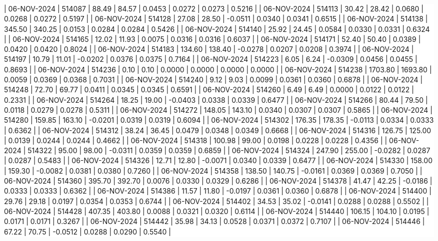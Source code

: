 | 06-NOV-2024 | 514087 | 88.49 | 84.57 | 0.0453 | 0.0272 | 0.0273 | 0.5216 |
| 06-NOV-2024 | 514113 | 30.42 | 28.42 | 0.0680 | 0.0268 | 0.0272 | 0.5197 |
| 06-NOV-2024 | 514128 | 27.08 | 28.50 | -0.0511 | 0.0340 | 0.0341 | 0.6515 |
| 06-NOV-2024 | 514138 | 345.50 | 340.25 | 0.0153 | 0.0284 | 0.0284 | 0.5426 |
| 06-NOV-2024 | 514140 | 25.92 | 24.45 | 0.0584 | 0.0330 | 0.0331 | 0.6324 |
| 06-NOV-2024 | 514165 | 12.02 | 11.93 | 0.0075 | 0.0316 | 0.0316 | 0.6037 |
| 06-NOV-2024 | 514171 | 52.40 | 50.40 | 0.0389 | 0.0420 | 0.0420 | 0.8024 |
| 06-NOV-2024 | 514183 | 134.60 | 138.40 | -0.0278 | 0.0207 | 0.0208 | 0.3974 |
| 06-NOV-2024 | 514197 | 10.79 | 11.01 | -0.0202 | 0.0376 | 0.0375 | 0.7164 |
| 06-NOV-2024 | 514223 | 6.05 | 6.24 | -0.0309 | 0.0456 | 0.0455 | 0.8693 |
| 06-NOV-2024 | 514236 | 0.10 | 0.10 | 0.0000 | 0.0000 | 0.0000 | 0.0000 |
| 06-NOV-2024 | 514238 | 1703.80 | 1693.80 | 0.0059 | 0.0369 | 0.0368 | 0.7031 |
| 06-NOV-2024 | 514240 | 9.12 | 9.03 | 0.0099 | 0.0361 | 0.0360 | 0.6878 |
| 06-NOV-2024 | 514248 | 72.70 | 69.77 | 0.0411 | 0.0345 | 0.0345 | 0.6591 |
| 06-NOV-2024 | 514260 | 6.49 | 6.49 | 0.0000 | 0.0122 | 0.0122 | 0.2331 |
| 06-NOV-2024 | 514264 | 18.25 | 19.00 | -0.0403 | 0.0338 | 0.0339 | 0.6477 |
| 06-NOV-2024 | 514266 | 80.44 | 79.50 | 0.0118 | 0.0279 | 0.0278 | 0.5311 |
| 06-NOV-2024 | 514272 | 148.05 | 143.10 | 0.0340 | 0.0307 | 0.0307 | 0.5865 |
| 06-NOV-2024 | 514280 | 159.85 | 163.10 | -0.0201 | 0.0319 | 0.0319 | 0.6094 |
| 06-NOV-2024 | 514302 | 176.35 | 178.35 | -0.0113 | 0.0334 | 0.0333 | 0.6362 |
| 06-NOV-2024 | 514312 | 38.24 | 36.45 | 0.0479 | 0.0348 | 0.0349 | 0.6668 |
| 06-NOV-2024 | 514316 | 126.75 | 125.00 | 0.0139 | 0.0244 | 0.0244 | 0.4662 |
| 06-NOV-2024 | 514318 | 100.98 | 99.00 | 0.0198 | 0.0228 | 0.0228 | 0.4356 |
| 06-NOV-2024 | 514322 | 95.00 | 98.00 | -0.0311 | 0.0359 | 0.0359 | 0.6859 |
| 06-NOV-2024 | 514324 | 247.90 | 255.00 | -0.0282 | 0.0287 | 0.0287 | 0.5483 |
| 06-NOV-2024 | 514326 | 12.71 | 12.80 | -0.0071 | 0.0340 | 0.0339 | 0.6477 |
| 06-NOV-2024 | 514330 | 158.00 | 159.30 | -0.0082 | 0.0381 | 0.0380 | 0.7260 |
| 06-NOV-2024 | 514358 | 138.50 | 140.75 | -0.0161 | 0.0369 | 0.0369 | 0.7050 |
| 06-NOV-2024 | 514360 | 395.70 | 392.70 | 0.0076 | 0.0330 | 0.0329 | 0.6286 |
| 06-NOV-2024 | 514378 | 41.47 | 42.25 | -0.0186 | 0.0333 | 0.0333 | 0.6362 |
| 06-NOV-2024 | 514386 | 11.57 | 11.80 | -0.0197 | 0.0361 | 0.0360 | 0.6878 |
| 06-NOV-2024 | 514400 | 29.76 | 29.18 | 0.0197 | 0.0354 | 0.0353 | 0.6744 |
| 06-NOV-2024 | 514402 | 34.53 | 35.02 | -0.0141 | 0.0288 | 0.0288 | 0.5502 |
| 06-NOV-2024 | 514428 | 407.35 | 403.80 | 0.0088 | 0.0321 | 0.0320 | 0.6114 |
| 06-NOV-2024 | 514440 | 106.15 | 104.10 | 0.0195 | 0.0171 | 0.0171 | 0.3267 |
| 06-NOV-2024 | 514442 | 35.98 | 34.13 | 0.0528 | 0.0371 | 0.0372 | 0.7107 |
| 06-NOV-2024 | 514446 | 67.22 | 70.75 | -0.0512 | 0.0288 | 0.0290 | 0.5540 |